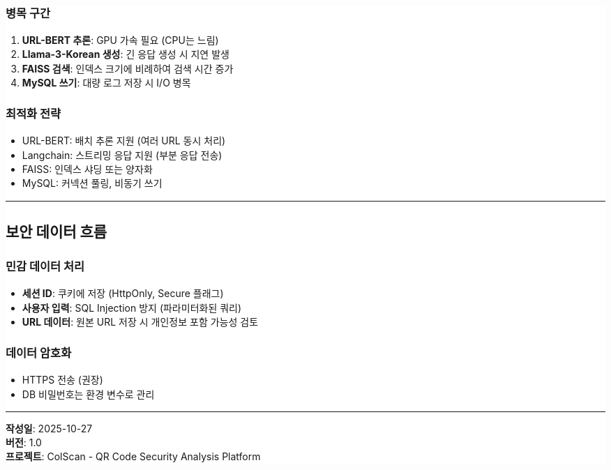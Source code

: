 ### 병목 구간
1. **URL-BERT 추론**: GPU 가속 필요 (CPU는 느림)
2. **Llama-3-Korean 생성**: 긴 응답 생성 시 지연 발생
3. **FAISS 검색**: 인덱스 크기에 비례하여 검색 시간 증가
4. **MySQL 쓰기**: 대량 로그 저장 시 I/O 병목

### 최적화 전략
- URL-BERT: 배치 추론 지원 (여러 URL 동시 처리)
- Langchain: 스트리밍 응답 지원 (부분 응답 전송)
- FAISS: 인덱스 샤딩 또는 양자화
- MySQL: 커넥션 풀링, 비동기 쓰기

---

## 보안 데이터 흐름

### 민감 데이터 처리
- **세션 ID**: 쿠키에 저장 (HttpOnly, Secure 플래그)
- **사용자 입력**: SQL Injection 방지 (파라미터화된 쿼리)
- **URL 데이터**: 원본 URL 저장 시 개인정보 포함 가능성 검토

### 데이터 암호화
- HTTPS 전송 (권장)
- DB 비밀번호는 환경 변수로 관리

---

**작성일**: 2025-10-27  
**버전**: 1.0  
**프로젝트**: ColScan - QR Code Security Analysis Platform
